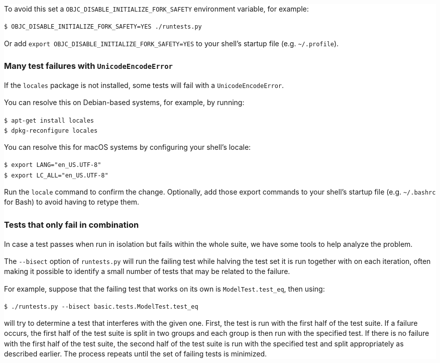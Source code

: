 To avoid this set a `OBJC_DISABLE_INITIALIZE_FORK_SAFETY` environment
variable, for example:

```shell
$ OBJC_DISABLE_INITIALIZE_FORK_SAFETY=YES ./runtests.py
```

Or add `export OBJC_DISABLE_INITIALIZE_FORK_SAFETY=YES` to your shell’s
startup file (e.g. `~/.profile`).

### Many test failures with `UnicodeEncodeError`

If the `locales` package is not installed, some tests will fail with a
`UnicodeEncodeError`.

You can resolve this on Debian-based systems, for example, by running:

```console
$ apt-get install locales
$ dpkg-reconfigure locales
```

You can resolve this for macOS systems by configuring your shell’s locale:

```console
$ export LANG="en_US.UTF-8"
$ export LC_ALL="en_US.UTF-8"
```

Run the `locale` command to confirm the change. Optionally, add those export
commands to your shell’s startup file (e.g. `~/.bashrc` for Bash) to avoid
having to retype them.

### Tests that only fail in combination

In case a test passes when run in isolation but fails within the whole suite,
we have some tools to help analyze the problem.

The `--bisect` option of `runtests.py` will run the failing test while
halving the test set it is run together with on each iteration, often making
it possible to identify a small number of tests that may be related to the
failure.

For example, suppose that the failing test that works on its own is
`ModelTest.test_eq`, then using:

```console
$ ./runtests.py --bisect basic.tests.ModelTest.test_eq
```

will try to determine a test that interferes with the given one. First, the
test is run with the first half of the test suite. If a failure occurs, the
first half of the test suite is split in two groups and each group is then run
with the specified test. If there is no failure with the first half of the test
suite, the second half of the test suite is run with the specified test and
split appropriately as described earlier. The process repeats until the set of
failing tests is minimized.
